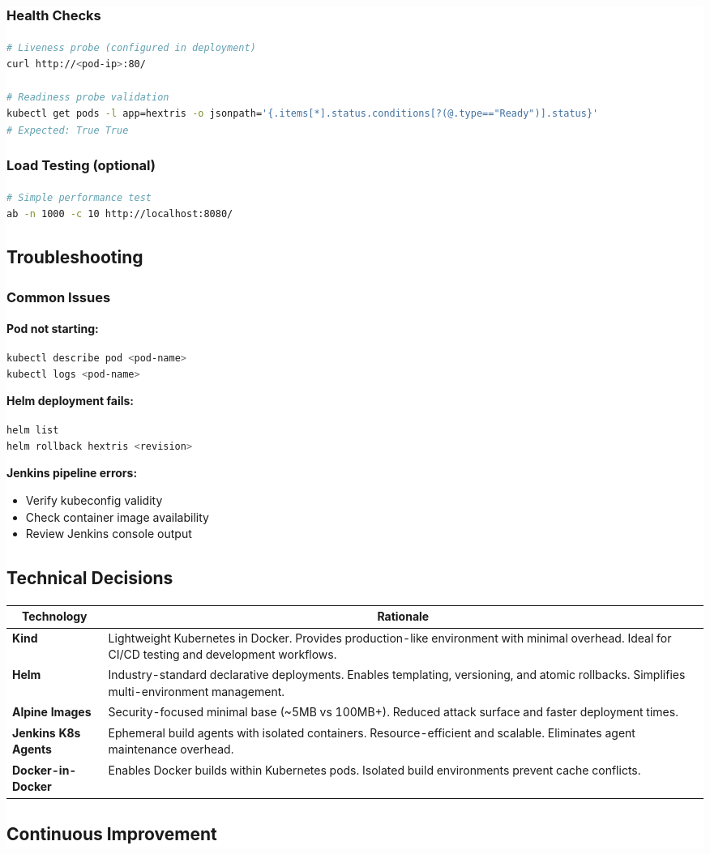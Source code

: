 ### Health Checks
```bash
# Liveness probe (configured in deployment)
curl http://<pod-ip>:80/

# Readiness probe validation
kubectl get pods -l app=hextris -o jsonpath='{.items[*].status.conditions[?(@.type=="Ready")].status}'
# Expected: True True
```

### Load Testing (optional)
```bash
# Simple performance test
ab -n 1000 -c 10 http://localhost:8080/
```

## Troubleshooting

### Common Issues

**Pod not starting:**
```bash
kubectl describe pod <pod-name>
kubectl logs <pod-name>
```

**Helm deployment fails:**
```bash
helm list
helm rollback hextris <revision>
```

**Jenkins pipeline errors:**
- Verify kubeconfig validity
- Check container image availability
- Review Jenkins console output

## Technical Decisions

| Technology | Rationale |
|------------|-----------|
| **Kind** | Lightweight Kubernetes in Docker. Provides production-like environment with minimal overhead. Ideal for CI/CD testing and development workflows. |
| **Helm** | Industry-standard declarative deployments. Enables templating, versioning, and atomic rollbacks. Simplifies multi-environment management. |
| **Alpine Images** | Security-focused minimal base (~5MB vs 100MB+). Reduced attack surface and faster deployment times. |
| **Jenkins K8s Agents** | Ephemeral build agents with isolated containers. Resource-efficient and scalable. Eliminates agent maintenance overhead. |
| **Docker-in-Docker** | Enables Docker builds within Kubernetes pods. Isolated build environments prevent cache conflicts. |

## Continuous Improvement
